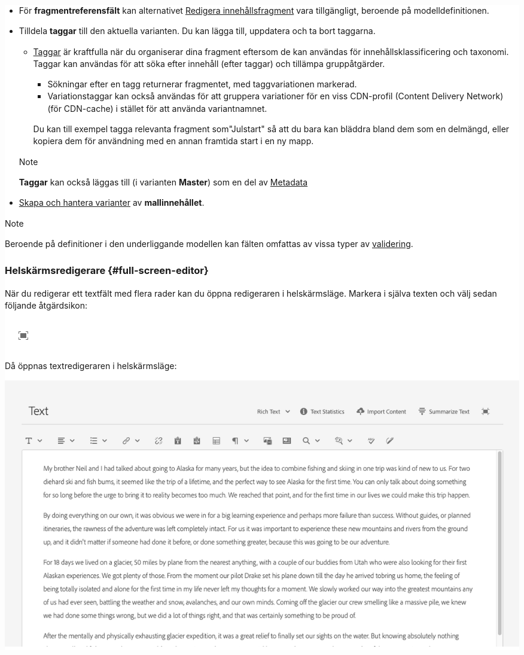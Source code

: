    * För **fragmentreferensfält** kan alternativet [Redigera innehållsfragment](#fragment-references-edit-content-fragment) vara tillgängligt, beroende på modelldefinitionen.

* Tilldela **taggar** till den aktuella varianten. Du kan lägga till, uppdatera och ta bort taggarna.

   * [Taggar](/help/sites-cloud/authoring/sites-console/tags.md) är kraftfulla när du organiserar dina fragment eftersom de kan användas för innehållsklassificering och taxonomi. Taggar kan användas för att söka efter innehåll (efter taggar) och tillämpa gruppåtgärder.

      * Sökningar efter en tagg returnerar fragmentet, med taggvariationen markerad.
      * Variationstaggar kan också användas för att gruppera variationer för en viss CDN-profil (Content Delivery Network) (för CDN-cache) i stället för att använda variantnamnet.

     Du kan till exempel tagga relevanta fragment som&quot;Julstart&quot; så att du bara kan bläddra bland dem som en delmängd, eller kopiera dem för användning med en annan framtida start i en ny mapp.

  >[!NOTE]
  >
  >**Taggar** kan också läggas till (i varianten **Master**) som en del av [Metadata](/help/assets/content-fragments/content-fragments-metadata.md)

* [Skapa och hantera varianter](#managing-variations) av **mallinnehållet**.

>[!NOTE]
>
>Beroende på definitioner i den underliggande modellen kan fälten omfattas av vissa typer av [validering](/help/assets/content-fragments/content-fragments-models.md#validation).

### Helskärmsredigerare {#full-screen-editor}

När du redigerar ett textfält med flera rader kan du öppna redigeraren i helskärmsläge. Markera i själva texten och välj sedan följande åtgärdsikon:

![redigeringsikon för helskärm](assets/cfm-variations-03.png)

Då öppnas textredigeraren i helskärmsläge:

![helskärmsredigerare](assets/cfm-variations-fullscreentexteditor.png)
